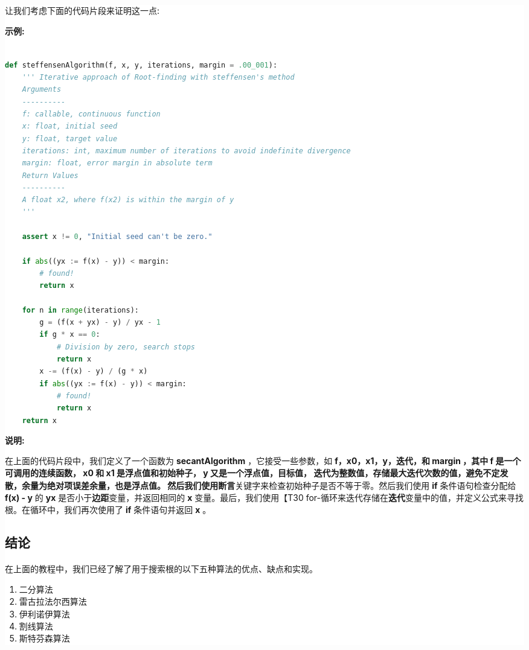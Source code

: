 让我们考虑下面的代码片段来证明这一点:

**示例:**

```py

def steffensenAlgorithm(f, x, y, iterations, margin = .00_001):
    ''' Iterative approach of Root-finding with steffensen's method
    Arguments
    ----------
    f: callable, continuous function
    x: float, initial seed
    y: float, target value
    iterations: int, maximum number of iterations to avoid indefinite divergence
    margin: float, error margin in absolute term
    Return Values
    ----------
    A float x2, where f(x2) is within the margin of y
    '''

    assert x != 0, "Initial seed can't be zero."

    if abs((yx := f(x) - y)) < margin:
        # found!
        return x

    for n in range(iterations):
        g = (f(x + yx) - y) / yx - 1
        if g * x == 0:
            # Division by zero, search stops
            return x
        x -= (f(x) - y) / (g * x)
        if abs((yx := f(x) - y)) < margin:
            # found!
            return x
    return x

```

**说明:**

在上面的代码片段中，我们定义了一个函数为 **secantAlgorithm** ，它接受一些参数，如 **f，x0，x1，y，迭代，**和 **margin** ，其中 **f** 是一个可调用的连续函数， **x0** 和 **x1** 是浮点值和初始种子， **y** 又是一个浮点值，目标值， **迭代**为整数值，存储最大迭代次数的值，避免不定发散，**余量**为绝对项误差余量，也是浮点值。 然后我们使用**断言**关键字来检查初始种子是否不等于零。然后我们使用 **if** 条件语句检查分配给 **f(x) - y** 的 **yx** 是否小于**边距**变量，并返回相同的 **x** 变量。最后，我们使用【T30 for-循环来迭代存储在**迭代**变量中的值，并定义公式来寻找根。在循环中，我们再次使用了 **if** 条件语句并返回 **x** 。

## 结论

在上面的教程中，我们已经了解了用于搜索根的以下五种算法的优点、缺点和实现。

1.  二分算法
2.  雷古拉法尔西算法
3.  伊利诺伊算法
4.  割线算法
5.  斯特芬森算法

